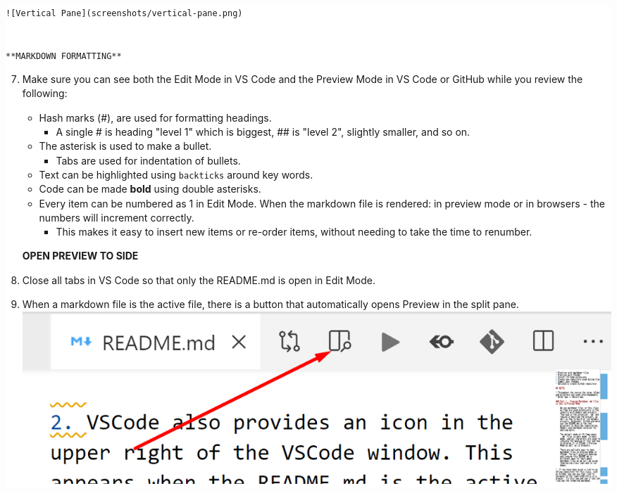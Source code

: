     ![Vertical Pane](screenshots/vertical-pane.png)


    **MARKDOWN FORMATTING**

7. Make sure you can see both the Edit Mode in VS Code and the Preview Mode in VS Code or GitHub while you review the following:

    * Hash marks (#), are used for formatting headings.
        * A single # is heading "level 1" which is biggest, ## is "level 2", slightly smaller, and so on.
    * The asterisk is used to make a bullet.
        * Tabs are used for indentation of bullets.
    * Text can be highlighted using `backticks` around key words.
    * Code can be made **bold** using double asterisks.
    * Every item can be numbered as 1 in Edit Mode. When the markdown file is rendered: in preview mode or in browsers - the numbers will increment correctly.
        * This makes it easy to insert new items or re-order items, without needing to take the time to renumber.

    **OPEN PREVIEW TO SIDE**

8. Close all tabs in VS Code so that only the README.md is open in Edit Mode.
   
9.  When a markdown file is the active file, there is a button that automatically opens Preview in the split pane.
![Preview button](screenshots/preview-button.png)

